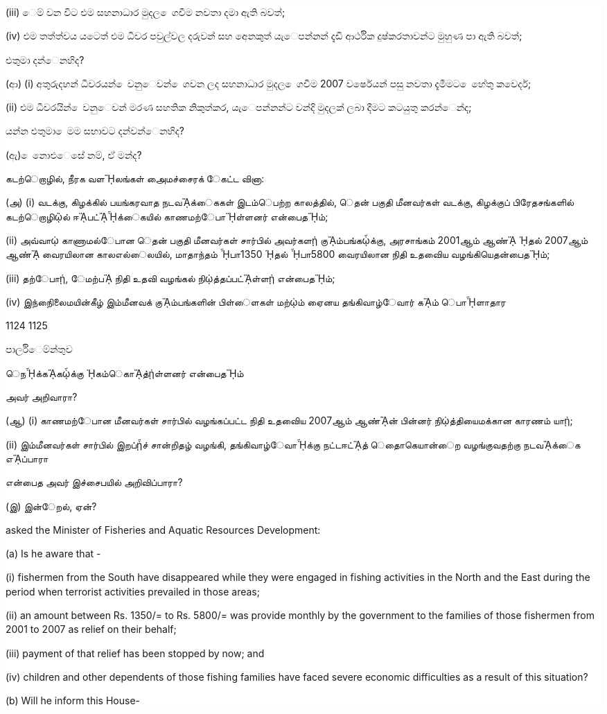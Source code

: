 (iii) ෙම් වන විට එම සහනාධාර මුදල ෙගවීම නවතා දමා ඇති බවත්;

(iv) එම තත්ත්වය යටෙත් එම ධීවර පවුල්වල දරුවන් සහ අෙනකුත් යැෙපන්නන් දැඩි ආර්ථික දුෂ්කරතාවන්ට මුහුණ පා ඇති බවත්;

එතුමා දන්ෙනහිද?

(ආ) (i) අතුරුදහන් ධීවරයන් ෙවනුෙවන් ෙගවන ලද සහනාධාර මුදල ෙගවීම 2007 වර්ෂෙයන් පසු නවතා දැමීමට ෙහේතු කවෙර්ද;

(ii) එම ධීවරයින් ෙවනුෙවන් මරණ සහතික නිකුත්කර, යැෙපන්නන්ට වන්දි මුදලක් ලබා දීමට කටයුතු කරන්ෙන්ද;

යන්න එතුමා ෙමම සභාවට දන්වන්ෙනහිද?

(ඇ) ෙනොඑෙසේ නම්, ඒ මන්ද?

கடற்ெறாழில், நீரக வளᾚலங்கள் அைமச்சைரக் ேகட்ட வினா:

(அ) (i) வடக்கு, கிழக்கில் பயங்கரவாத நடவᾊக்ைககள் இடம்ெபற்ற காலத்தில், ெதன் பகுதி மீனவர்கள் வடக்கு, கிழக்குப் பிரேதசங்களில் கடற்ெறாழிᾢல் ஈᾌபட்ᾊᾞக்ைகயில் காணமற்ேபாᾜள்ளனர் என்பைதᾜம்;

(ii) அவ்வாᾠ காணாமல்ேபான ெதன் பகுதி மீனவர்கள் சார்பில் அவர்களᾐ குᾌம்பங்கᾦக்கு, அரசாங்கம் 2001ஆம் ஆண்ᾌ ᾙதல் 2007ஆம் ஆண்ᾌ வைரயிலான காலஎல்ைலயில், மாதாந்தம் ᾟபா1350 ᾙதல் ᾟபா5800 வைரயிலான நிதி உதவிைய வழங்கியெதன்பைதᾜம்;

(iii) தற்ேபாᾐ, ேமற்பᾊ நிதி உதவி வழங்கல் நிᾠத்தப்பட்ᾌள்ளᾐ என்பைதᾜம்;

(iv) இந்நிைலைமயின்கீழ் இம்மீனவக் குᾌம்பங்களின் பிள்ைளகள் மற்ᾠம் ஏைனய தங்கிவாழ்ேவார் கᾌம் ெபாᾞளாதார

1124 1125

පාර්ලිෙම්න්තුව

ெநᾞக்கᾊகᾦக்கு ᾙகம்ெகாᾌத்ᾐள்ளனர் என்பைதᾜம்

அவர் அறிவாரா?

(ஆ) (i) காணமற்ேபான மீனவர்கள் சார்பில் வழங்கப்பட்ட நிதி உதவிைய 2007ஆம் ஆண்ᾊன் பின்னர் நிᾠத்தியைமக்கான காரணம் யாᾐ;

(ii) இம்மீனவர்கள் சார்பில் இறப்ᾗச் சான்றிதழ் வழங்கி, தங்கிவாழ்ேவாᾞக்கு நட்டஈட்ᾌத் ெதாைகெயான்ைற வழங்குவதற்கு நடவᾊக்ைக எᾌப்பாரா

என்பைத அவர் இச்சைபயில் அறிவிப்பாரா?

(இ) இன்ேறல், ஏன்?

asked the Minister of Fisheries and Aquatic Resources Development:

(a) Is he aware that -

(i) fishermen from the South have disappeared while they were engaged in fishing activities in the North and the East during the period when terrorist activities prevailed in those areas;

(ii) an amount between Rs. 1350/= to Rs. 5800/= was provide monthly by the government to the families of those fishermen from 2001 to 2007 as relief on their behalf;

(iii) payment of that relief has been stopped by now; and

(iv) children and other dependents of those fishing families have faced severe economic difficulties as a result of this situation?

(b) Will he inform this House-
